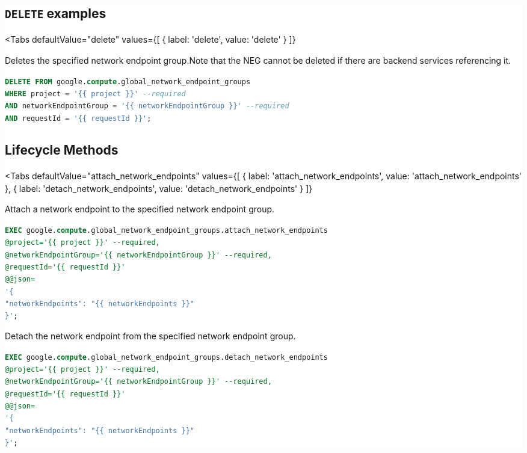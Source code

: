 

## `DELETE` examples

<Tabs
    defaultValue="delete"
    values={[
        { label: 'delete', value: 'delete' }
    ]}
>
<TabItem value="delete">

Deletes the specified network endpoint group.Note that the NEG cannot be deleted if there are backend services referencing it.

```sql
DELETE FROM google.compute.global_network_endpoint_groups
WHERE project = '{{ project }}' --required
AND networkEndpointGroup = '{{ networkEndpointGroup }}' --required
AND requestId = '{{ requestId }}';
```
</TabItem>
</Tabs>


## Lifecycle Methods

<Tabs
    defaultValue="attach_network_endpoints"
    values={[
        { label: 'attach_network_endpoints', value: 'attach_network_endpoints' },
        { label: 'detach_network_endpoints', value: 'detach_network_endpoints' }
    ]}
>
<TabItem value="attach_network_endpoints">

Attach a network endpoint to the specified network endpoint group.

```sql
EXEC google.compute.global_network_endpoint_groups.attach_network_endpoints 
@project='{{ project }}' --required, 
@networkEndpointGroup='{{ networkEndpointGroup }}' --required, 
@requestId='{{ requestId }}' 
@@json=
'{
"networkEndpoints": "{{ networkEndpoints }}"
}';
```
</TabItem>
<TabItem value="detach_network_endpoints">

Detach the network endpoint from the specified network endpoint group.

```sql
EXEC google.compute.global_network_endpoint_groups.detach_network_endpoints 
@project='{{ project }}' --required, 
@networkEndpointGroup='{{ networkEndpointGroup }}' --required, 
@requestId='{{ requestId }}' 
@@json=
'{
"networkEndpoints": "{{ networkEndpoints }}"
}';
```
</TabItem>
</Tabs>
